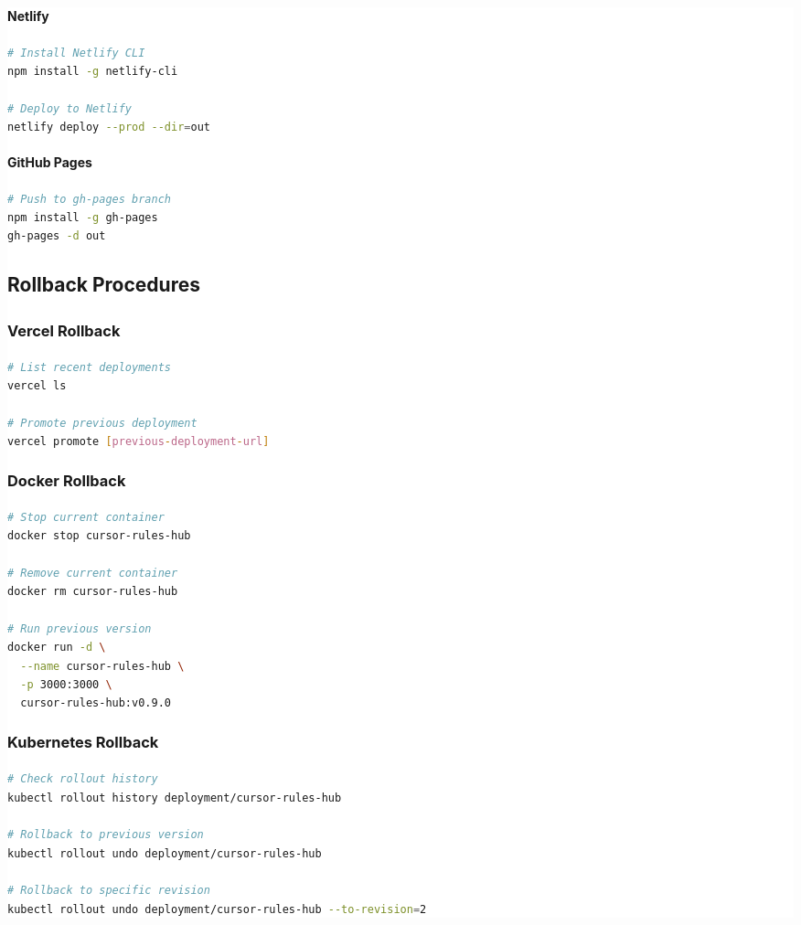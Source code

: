 #### Netlify
```bash
# Install Netlify CLI
npm install -g netlify-cli

# Deploy to Netlify
netlify deploy --prod --dir=out
```

#### GitHub Pages
```bash
# Push to gh-pages branch
npm install -g gh-pages
gh-pages -d out
```

## Rollback Procedures

### Vercel Rollback
```bash
# List recent deployments
vercel ls

# Promote previous deployment
vercel promote [previous-deployment-url]
```

### Docker Rollback
```bash
# Stop current container
docker stop cursor-rules-hub

# Remove current container
docker rm cursor-rules-hub

# Run previous version
docker run -d \
  --name cursor-rules-hub \
  -p 3000:3000 \
  cursor-rules-hub:v0.9.0
```

### Kubernetes Rollback
```bash
# Check rollout history
kubectl rollout history deployment/cursor-rules-hub

# Rollback to previous version
kubectl rollout undo deployment/cursor-rules-hub

# Rollback to specific revision
kubectl rollout undo deployment/cursor-rules-hub --to-revision=2
```
